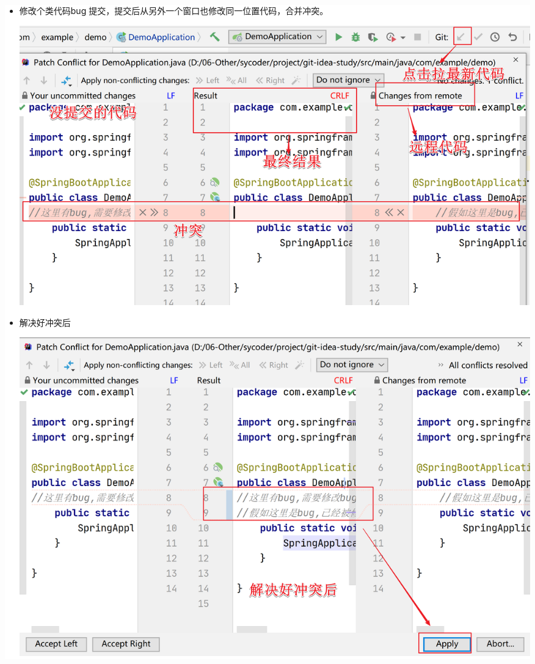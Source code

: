   - 修改个类代码bug 提交，提交后从另外一个窗口也修改同一位置代码，合并冲突。

    ![image-20230406132021459](picture/image-20230406132021459.png)

    

  - 解决好冲突后

    ![image-20230406132113151](picture/image-20230406132113151.png)
